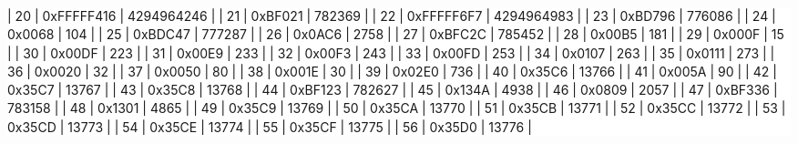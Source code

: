 |      20 | 0xFFFFF416  |  4294964246 |
|      21 | 0xBF021     |      782369 |
|      22 | 0xFFFFF6F7  |  4294964983 |
|      23 | 0xBD796     |      776086 |
|      24 | 0x0068      |         104 |
|      25 | 0xBDC47     |      777287 |
|      26 | 0x0AC6      |        2758 |
|      27 | 0xBFC2C     |      785452 |
|      28 | 0x00B5      |         181 |
|      29 | 0x000F      |          15 |
|      30 | 0x00DF      |         223 |
|      31 | 0x00E9      |         233 |
|      32 | 0x00F3      |         243 |
|      33 | 0x00FD      |         253 |
|      34 | 0x0107      |         263 |
|      35 | 0x0111      |         273 |
|      36 | 0x0020      |          32 |
|      37 | 0x0050      |          80 |
|      38 | 0x001E      |          30 |
|      39 | 0x02E0      |         736 |
|      40 | 0x35C6      |       13766 |
|      41 | 0x005A      |          90 |
|      42 | 0x35C7      |       13767 |
|      43 | 0x35C8      |       13768 |
|      44 | 0xBF123     |      782627 |
|      45 | 0x134A      |        4938 |
|      46 | 0x0809      |        2057 |
|      47 | 0xBF336     |      783158 |
|      48 | 0x1301      |        4865 |
|      49 | 0x35C9      |       13769 |
|      50 | 0x35CA      |       13770 |
|      51 | 0x35CB      |       13771 |
|      52 | 0x35CC      |       13772 |
|      53 | 0x35CD      |       13773 |
|      54 | 0x35CE      |       13774 |
|      55 | 0x35CF      |       13775 |
|      56 | 0x35D0      |       13776 |